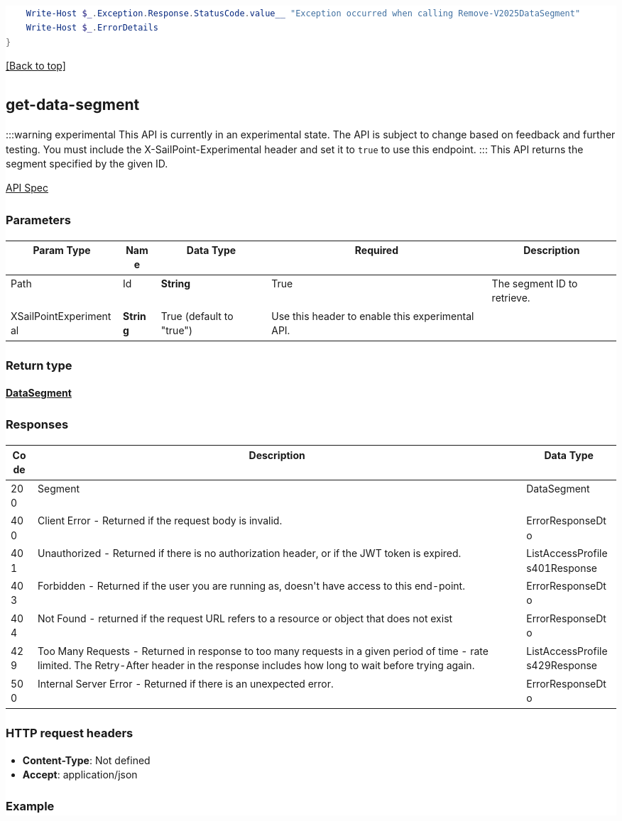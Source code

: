 ```powershell
    Write-Host $_.Exception.Response.StatusCode.value__ "Exception occurred when calling Remove-V2025DataSegment"
    Write-Host $_.ErrorDetails
}
```

[[Back to top]](#)

## get-data-segment

:::warning experimental This API is currently in an experimental state. The API is subject to change based on feedback and further testing. You must include the X-SailPoint-Experimental header and set it to `true` to use this endpoint. ::: This API returns the segment specified by the given ID.

[API Spec](https://developer.sailpoint.com/docs/api/v2025/get-data-segment)

### Parameters

| Param Type | Name | Data Type | Required | Description |
| --- | --- | --- | --- | --- |
| Path | Id | **String** | True | The segment ID to retrieve. |
| XSailPointExperimental | **String** | True (default to "true") | Use this header to enable this experimental API. |

### Return type

[**DataSegment**](../models/data-segment)

### Responses

| Code | Description | Data Type |
| --- | --- | --- |
| 200 | Segment | DataSegment |
| 400 | Client Error - Returned if the request body is invalid. | ErrorResponseDto |
| 401 | Unauthorized - Returned if there is no authorization header, or if the JWT token is expired. | ListAccessProfiles401Response |
| 403 | Forbidden - Returned if the user you are running as, doesn&#39;t have access to this end-point. | ErrorResponseDto |
| 404 | Not Found - returned if the request URL refers to a resource or object that does not exist | ErrorResponseDto |
| 429 | Too Many Requests - Returned in response to too many requests in a given period of time - rate limited. The Retry-After header in the response includes how long to wait before trying again. | ListAccessProfiles429Response |
| 500 | Internal Server Error - Returned if there is an unexpected error. | ErrorResponseDto |

### HTTP request headers

- **Content-Type**: Not defined
- **Accept**: application/json

### Example
